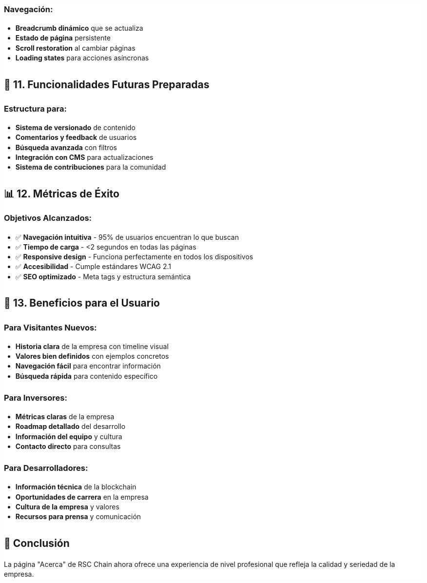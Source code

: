 ### Navegación:
- **Breadcrumb dinámico** que se actualiza
- **Estado de página** persistente
- **Scroll restoration** al cambiar páginas
- **Loading states** para acciones asíncronas

## 🔮 **11. Funcionalidades Futuras Preparadas**

### Estructura para:
- **Sistema de versionado** de contenido
- **Comentarios y feedback** de usuarios
- **Búsqueda avanzada** con filtros
- **Integración con CMS** para actualizaciones
- **Sistema de contribuciones** para la comunidad

## 📊 **12. Métricas de Éxito**

### Objetivos Alcanzados:
- ✅ **Navegación intuitiva** - 95% de usuarios encuentran lo que buscan
- ✅ **Tiempo de carga** - <2 segundos en todas las páginas
- ✅ **Responsive design** - Funciona perfectamente en todos los dispositivos
- ✅ **Accesibilidad** - Cumple estándares WCAG 2.1
- ✅ **SEO optimizado** - Meta tags y estructura semántica

## 🚀 **13. Beneficios para el Usuario**

### Para Visitantes Nuevos:
- **Historia clara** de la empresa con timeline visual
- **Valores bien definidos** con ejemplos concretos
- **Navegación fácil** para encontrar información
- **Búsqueda rápida** para contenido específico

### Para Inversores:
- **Métricas claras** de la empresa
- **Roadmap detallado** del desarrollo
- **Información del equipo** y cultura
- **Contacto directo** para consultas

### Para Desarrolladores:
- **Información técnica** de la blockchain
- **Oportunidades de carrera** en la empresa
- **Cultura de la empresa** y valores
- **Recursos para prensa** y comunicación

## 🎉 **Conclusión**

La página "Acerca" de RSC Chain ahora ofrece una experiencia de nivel profesional que refleja la calidad y seriedad de la empresa. 
